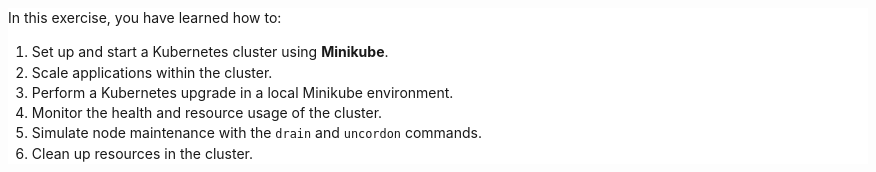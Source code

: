 In this exercise, you have learned how to:

1. Set up and start a Kubernetes cluster using **Minikube**.
2. Scale applications within the cluster.
3. Perform a Kubernetes upgrade in a local Minikube environment.
4. Monitor the health and resource usage of the cluster.
5. Simulate node maintenance with the `drain` and `uncordon` commands.
6. Clean up resources in the cluster.

